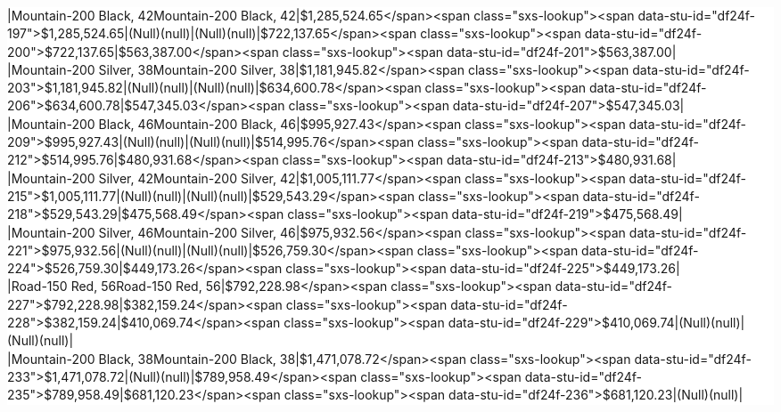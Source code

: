 |<span data-ttu-id="df24f-196">Mountain-200 Black, 42</span><span class="sxs-lookup"><span data-stu-id="df24f-196">Mountain-200 Black, 42</span></span>|<span data-ttu-id="df24f-197">$1,285,524.65</span><span class="sxs-lookup"><span data-stu-id="df24f-197">$1,285,524.65</span></span>|<span data-ttu-id="df24f-198">(Null)</span><span class="sxs-lookup"><span data-stu-id="df24f-198">(null)</span></span>|<span data-ttu-id="df24f-199">(Null)</span><span class="sxs-lookup"><span data-stu-id="df24f-199">(null)</span></span>|<span data-ttu-id="df24f-200">$722,137.65</span><span class="sxs-lookup"><span data-stu-id="df24f-200">$722,137.65</span></span>|<span data-ttu-id="df24f-201">$563,387.00</span><span class="sxs-lookup"><span data-stu-id="df24f-201">$563,387.00</span></span>|  
|<span data-ttu-id="df24f-202">Mountain-200 Silver, 38</span><span class="sxs-lookup"><span data-stu-id="df24f-202">Mountain-200 Silver, 38</span></span>|<span data-ttu-id="df24f-203">$1,181,945.82</span><span class="sxs-lookup"><span data-stu-id="df24f-203">$1,181,945.82</span></span>|<span data-ttu-id="df24f-204">(Null)</span><span class="sxs-lookup"><span data-stu-id="df24f-204">(null)</span></span>|<span data-ttu-id="df24f-205">(Null)</span><span class="sxs-lookup"><span data-stu-id="df24f-205">(null)</span></span>|<span data-ttu-id="df24f-206">$634,600.78</span><span class="sxs-lookup"><span data-stu-id="df24f-206">$634,600.78</span></span>|<span data-ttu-id="df24f-207">$547,345.03</span><span class="sxs-lookup"><span data-stu-id="df24f-207">$547,345.03</span></span>|  
|<span data-ttu-id="df24f-208">Mountain-200 Black, 46</span><span class="sxs-lookup"><span data-stu-id="df24f-208">Mountain-200 Black, 46</span></span>|<span data-ttu-id="df24f-209">$995,927.43</span><span class="sxs-lookup"><span data-stu-id="df24f-209">$995,927.43</span></span>|<span data-ttu-id="df24f-210">(Null)</span><span class="sxs-lookup"><span data-stu-id="df24f-210">(null)</span></span>|<span data-ttu-id="df24f-211">(Null)</span><span class="sxs-lookup"><span data-stu-id="df24f-211">(null)</span></span>|<span data-ttu-id="df24f-212">$514,995.76</span><span class="sxs-lookup"><span data-stu-id="df24f-212">$514,995.76</span></span>|<span data-ttu-id="df24f-213">$480,931.68</span><span class="sxs-lookup"><span data-stu-id="df24f-213">$480,931.68</span></span>|  
|<span data-ttu-id="df24f-214">Mountain-200 Silver, 42</span><span class="sxs-lookup"><span data-stu-id="df24f-214">Mountain-200 Silver, 42</span></span>|<span data-ttu-id="df24f-215">$1,005,111.77</span><span class="sxs-lookup"><span data-stu-id="df24f-215">$1,005,111.77</span></span>|<span data-ttu-id="df24f-216">(Null)</span><span class="sxs-lookup"><span data-stu-id="df24f-216">(null)</span></span>|<span data-ttu-id="df24f-217">(Null)</span><span class="sxs-lookup"><span data-stu-id="df24f-217">(null)</span></span>|<span data-ttu-id="df24f-218">$529,543.29</span><span class="sxs-lookup"><span data-stu-id="df24f-218">$529,543.29</span></span>|<span data-ttu-id="df24f-219">$475,568.49</span><span class="sxs-lookup"><span data-stu-id="df24f-219">$475,568.49</span></span>|  
|<span data-ttu-id="df24f-220">Mountain-200 Silver, 46</span><span class="sxs-lookup"><span data-stu-id="df24f-220">Mountain-200 Silver, 46</span></span>|<span data-ttu-id="df24f-221">$975,932.56</span><span class="sxs-lookup"><span data-stu-id="df24f-221">$975,932.56</span></span>|<span data-ttu-id="df24f-222">(Null)</span><span class="sxs-lookup"><span data-stu-id="df24f-222">(null)</span></span>|<span data-ttu-id="df24f-223">(Null)</span><span class="sxs-lookup"><span data-stu-id="df24f-223">(null)</span></span>|<span data-ttu-id="df24f-224">$526,759.30</span><span class="sxs-lookup"><span data-stu-id="df24f-224">$526,759.30</span></span>|<span data-ttu-id="df24f-225">$449,173.26</span><span class="sxs-lookup"><span data-stu-id="df24f-225">$449,173.26</span></span>|  
|<span data-ttu-id="df24f-226">Road-150 Red, 56</span><span class="sxs-lookup"><span data-stu-id="df24f-226">Road-150 Red, 56</span></span>|<span data-ttu-id="df24f-227">$792,228.98</span><span class="sxs-lookup"><span data-stu-id="df24f-227">$792,228.98</span></span>|<span data-ttu-id="df24f-228">$382,159.24</span><span class="sxs-lookup"><span data-stu-id="df24f-228">$382,159.24</span></span>|<span data-ttu-id="df24f-229">$410,069.74</span><span class="sxs-lookup"><span data-stu-id="df24f-229">$410,069.74</span></span>|<span data-ttu-id="df24f-230">(Null)</span><span class="sxs-lookup"><span data-stu-id="df24f-230">(null)</span></span>|<span data-ttu-id="df24f-231">(Null)</span><span class="sxs-lookup"><span data-stu-id="df24f-231">(null)</span></span>|  
|<span data-ttu-id="df24f-232">Mountain-200 Black, 38</span><span class="sxs-lookup"><span data-stu-id="df24f-232">Mountain-200 Black, 38</span></span>|<span data-ttu-id="df24f-233">$1,471,078.72</span><span class="sxs-lookup"><span data-stu-id="df24f-233">$1,471,078.72</span></span>|<span data-ttu-id="df24f-234">(Null)</span><span class="sxs-lookup"><span data-stu-id="df24f-234">(null)</span></span>|<span data-ttu-id="df24f-235">$789,958.49</span><span class="sxs-lookup"><span data-stu-id="df24f-235">$789,958.49</span></span>|<span data-ttu-id="df24f-236">$681,120.23</span><span class="sxs-lookup"><span data-stu-id="df24f-236">$681,120.23</span></span>|<span data-ttu-id="df24f-237">(Null)</span><span class="sxs-lookup"><span data-stu-id="df24f-237">(null)</span></span>|  